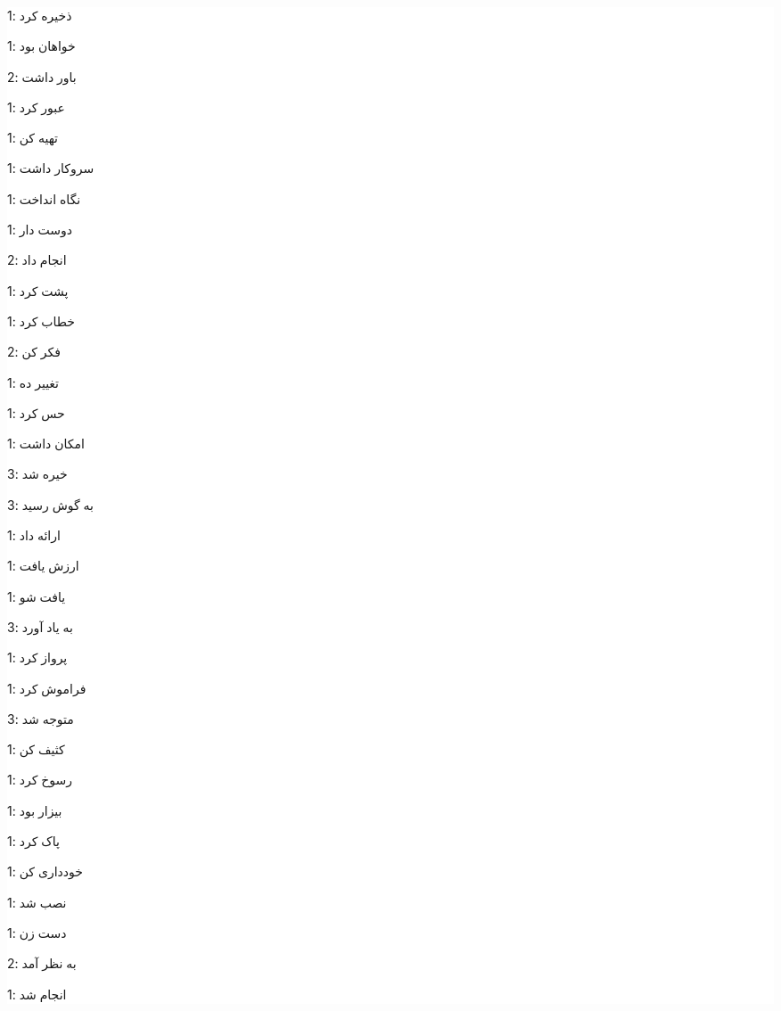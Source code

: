 ذخیره کرد :1

خواهان بود :1

باور داشت :2

عبور کرد :1

تهیه کن :1

سروکار داشت :1

نگاه انداخت :1

دوست دار :1

انجام داد :2

پشت کرد :1

خطاب کرد :1

فکر کن :2

تغییر ده :1

حس کرد :1

امکان داشت :1

خیره شد :3

به گوش رسید :3

ارائه داد :1

ارزش یافت :1

یافت شو :1

به یاد آورد :3

پرواز کرد :1

فراموش کرد :1

متوجه شد :3

کثیف کن :1

رسوخ کرد :1

بیزار بود :1

پاک کرد :1

خودداری کن :1

نصب شد :1

دست زن :1

به نظر آمد :2

انجام شد :1
